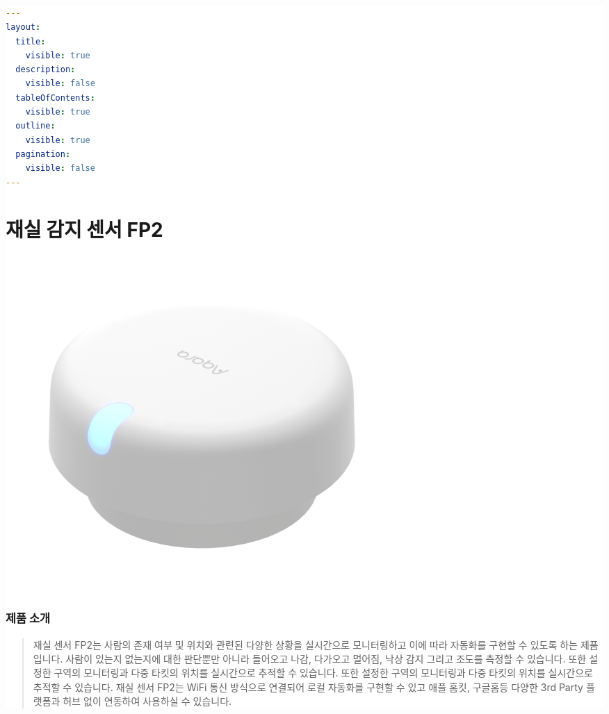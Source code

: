 ```yaml
---
layout:
  title:
    visible: true
  description:
    visible: false
  tableOfContents:
    visible: true
  outline:
    visible: true
  pagination:
    visible: false
---
```


# 재실 감지 센서 FP2

<figure><img src="../.gitbook/assets/sensor_fp2_img_1.png" alt=""><figcaption></figcaption></figure>

### 제품 소개

> 재실 센서 FP2는 사람의 존재 여부 및 위치와 관련된 다양한 상황을 실시간으로 모니터링하고 이에 따라 자동화를 구현할 수 있도록 하는 제품입니다. 사람이 있는지 없는지에 대한 판단뿐만 아니라 들어오고 나감, 다가오고 멀어짐, 낙상 감지 그리고 조도를 측정할 수 있습니다. 또한 설정한 구역의 모니터링과 다중 타킷의 위치를 실시간으로 추적할 수 있습니다. 또한 설정한 구역의 모니터링과 다중 타킷의 위치를 실시간으로 추적할 수 있습니다. 재실 센서 FP2는 WiFi 통신 방식으로 연결되어 로컬 자동화를 구현할 수 있고 애플 홈킷, 구글홈등 다양한 3rd Party 플랫폼과 허브 없이 연동하여 사용하실 수 있습니다.
